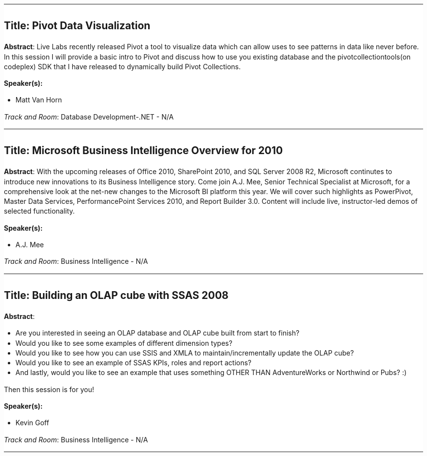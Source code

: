 ----------------------------------------------------------------------------------- 
 
 
## Title: Pivot Data Visualization
 
**Abstract**:
Live Labs recently released Pivot a tool to visualize data which can allow uses to see patterns in data like never before. In this session I will provide a basic intro to Pivot and discuss how to use you existing database and the pivotcollectiontools(on codeplex) SDK that I have released to dynamically build Pivot Collections.
 
**Speaker(s):**
- Matt Van Horn
 
*Track and Room*: Database Development-.NET - N/A
 
----------------------------------------------------------------------------------- 
 
 
## Title: Microsoft Business Intelligence Overview for 2010
 
**Abstract**:
With the upcoming releases of Office 2010, SharePoint 2010, and SQL Server 2008 R2, Microsoft continutes to introduce new innovations to its Business Intelligence story.  Come join A.J. Mee, Senior Technical Specialist at Microsoft, for a comprehensive look at the net-new changes to the Microsoft BI platform this year.  We will cover such highlights as PowerPivot, Master Data Services, PerformancePoint Services 2010, and Report Builder 3.0.  Content will include live, instructor-led demos of selected functionality.
 
**Speaker(s):**
- A.J. Mee
 
*Track and Room*: Business Intelligence - N/A
 
----------------------------------------------------------------------------------- 
 
 
## Title: Building an OLAP cube with SSAS 2008
 
**Abstract**:
- Are you interested in seeing an OLAP database and OLAP cube built from start to finish?
- Would you like to see some examples of different dimension types?  
- Would you like to see how you can use SSIS and XMLA to maintain/incrementally update the OLAP cube?
- Would you like to see an example of SSAS KPIs, roles and report actions?
- And lastly, would you like to see an example that uses something OTHER THAN AdventureWorks or Northwind or Pubs? :)

Then this session is for you!
 
**Speaker(s):**
- Kevin Goff
 
*Track and Room*: Business Intelligence - N/A
 
----------------------------------------------------------------------------------- 
 